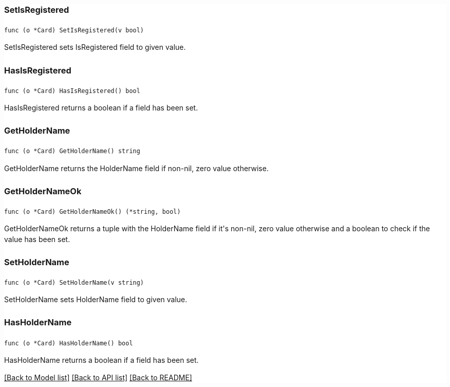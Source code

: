 ### SetIsRegistered

`func (o *Card) SetIsRegistered(v bool)`

SetIsRegistered sets IsRegistered field to given value.

### HasIsRegistered

`func (o *Card) HasIsRegistered() bool`

HasIsRegistered returns a boolean if a field has been set.

### GetHolderName

`func (o *Card) GetHolderName() string`

GetHolderName returns the HolderName field if non-nil, zero value otherwise.

### GetHolderNameOk

`func (o *Card) GetHolderNameOk() (*string, bool)`

GetHolderNameOk returns a tuple with the HolderName field if it's non-nil, zero value otherwise
and a boolean to check if the value has been set.

### SetHolderName

`func (o *Card) SetHolderName(v string)`

SetHolderName sets HolderName field to given value.

### HasHolderName

`func (o *Card) HasHolderName() bool`

HasHolderName returns a boolean if a field has been set.


[[Back to Model list]](../README.md#documentation-for-models) [[Back to API list]](../README.md#documentation-for-api-endpoints) [[Back to README]](../README.md)


